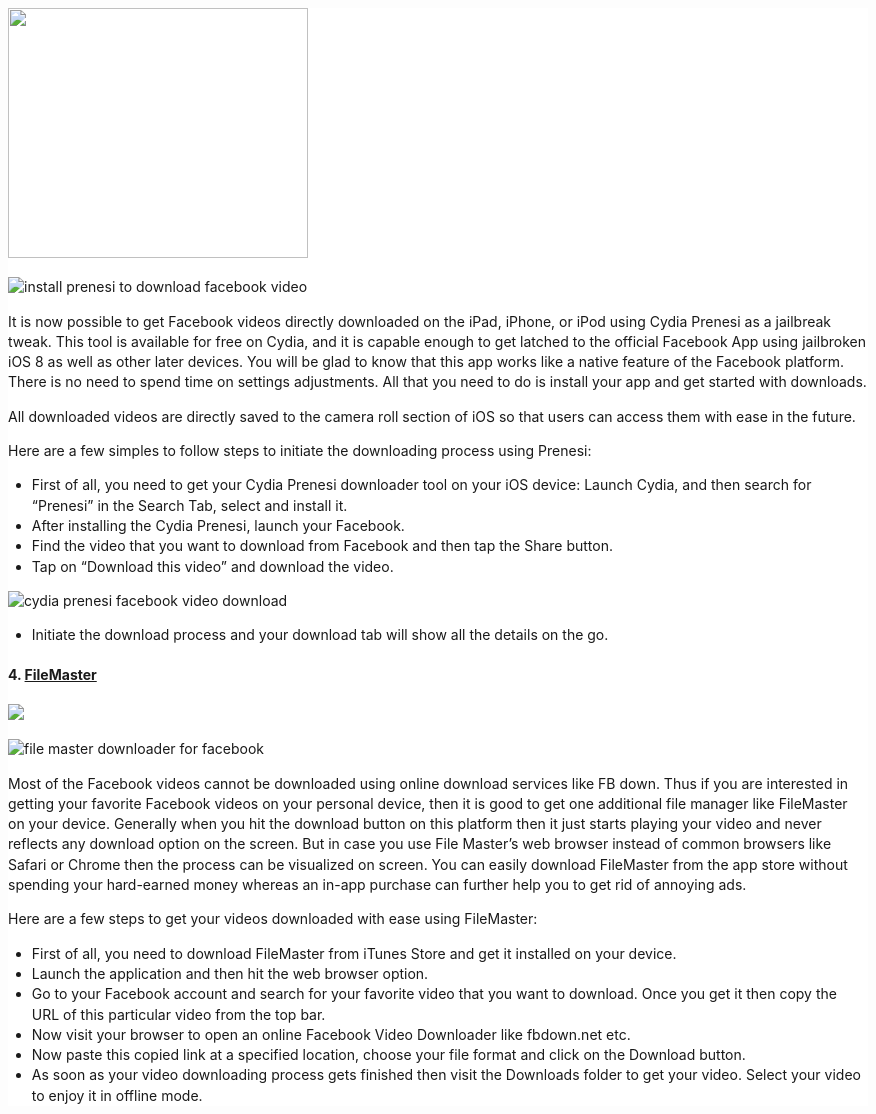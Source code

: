
<a href="https://printrendy.pxf.io/c/5597632/1453719/17020" target="_top" id="1453719"><img src="//a.impactradius-go.com/display-ad/17020-1453719" border="0" alt="" width="300" height="250"/></a><img height="0" width="0" src="https://imp.pxf.io/i/5597632/1453719/17020" style="position:absolute;visibility:hidden;" border="0" />

![install prenesi to download facebook video ](https://images.wondershare.com/filmora/article-images/install-prenesi-cydia-tweak.jpg)

It is now possible to get Facebook videos directly downloaded on the iPad, iPhone, or iPod using Cydia Prenesi as a jailbreak tweak. This tool is available for free on Cydia, and it is capable enough to get latched to the official Facebook App using jailbroken iOS 8 as well as other later devices. You will be glad to know that this app works like a native feature of the Facebook platform. There is no need to spend time on settings adjustments. All that you need to do is install your app and get started with downloads.

All downloaded videos are directly saved to the camera roll section of iOS so that users can access them with ease in the future.

Here are a few simples to follow steps to initiate the downloading process using Prenesi:

* First of all, you need to get your Cydia Prenesi downloader tool on your iOS device: Launch Cydia, and then search for “Prenesi” in the Search Tab, select and install it.
* After installing the Cydia Prenesi, launch your Facebook.
* Find the video that you want to download from Facebook and then tap the Share button.
* Tap on “Download this video” and download the video.

![cydia prenesi facebook video download](https://images.wondershare.com/filmora/article-images/cydia-prenesi-video-download.jpg)

* Initiate the download process and your download tab will show all the details on the go.

#### 4\. [FileMaster](https://apps.apple.com/us/app/filemaster-file-manager-privacy-protection/id582219355)


<a href="https://secure.2checkout.com/order/checkout.php?PRODS=3851691&QTY=1&AFFILIATE=108875&CART=1"><img src="http://www.aiseesoft.com/avangate/30p/banner.jpg" border="0"></a>

![file master downloader for facebook](https://images.wondershare.com/filmora/article-images/file-master-downloader.jpeg)

Most of the Facebook videos cannot be downloaded using online download services like FB down. Thus if you are interested in getting your favorite Facebook videos on your personal device, then it is good to get one additional file manager like FileMaster on your device. Generally when you hit the download button on this platform then it just starts playing your video and never reflects any download option on the screen. But in case you use File Master’s web browser instead of common browsers like Safari or Chrome then the process can be visualized on screen. You can easily download FileMaster from the app store without spending your hard-earned money whereas an in-app purchase can further help you to get rid of annoying ads.

Here are a few steps to get your videos downloaded with ease using FileMaster:

* First of all, you need to download FileMaster from iTunes Store and get it installed on your device.
* Launch the application and then hit the web browser option.
* Go to your Facebook account and search for your favorite video that you want to download. Once you get it then copy the URL of this particular video from the top bar.
* Now visit your browser to open an online Facebook Video Downloader like fbdown.net etc.
* Now paste this copied link at a specified location, choose your file format and click on the Download button.
* As soon as your video downloading process gets finished then visit the Downloads folder to get your video. Select your video to enjoy it in offline mode.
